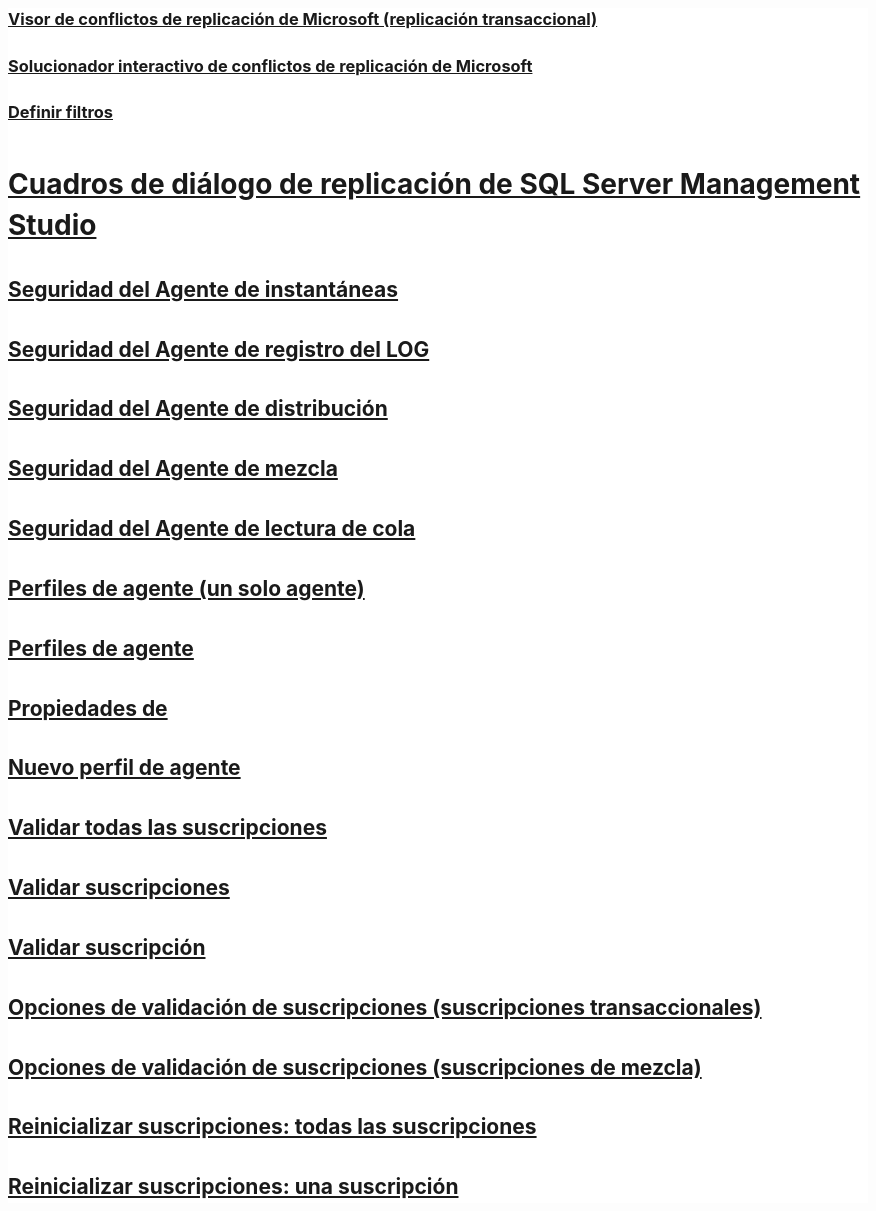 ### [Visor de conflictos de replicación de Microsoft (replicación transaccional)](microsoft-replication-conflict-viewer-transactional-replication.md)
### [Solucionador interactivo de conflictos de replicación de Microsoft](microsoft-replication-interactive-conflict-resolver.md)
### [Definir filtros](define-filters.md)
# [Cuadros de diálogo de replicación de SQL Server Management Studio](sql-server-management-studio-replication-dialog-boxes.md)
## [Seguridad del Agente de instantáneas](snapshot-agent-security.md)
## [Seguridad del Agente de registro del LOG](log-reader-agent-security.md)
## [Seguridad del Agente de distribución](distribution-agent-security.md)
## [Seguridad del Agente de mezcla](merge-agent-security.md)
## [Seguridad del Agente de lectura de cola](queue-reader-agent-security.md)
## [Perfiles de agente (un solo agente)](agent-profiles-single-agent.md)
## [Perfiles de agente](agent-profiles.md)
## [Propiedades de <AgentProfileName>](agentprofilename-properties.md)
## [Nuevo perfil de agente](new-agent-profile.md)
## [Validar todas las suscripciones](validate-all-subscriptions.md)
## [Validar suscripciones](validate-subscriptions.md)
## [Validar suscripción](validate-subscription.md)
## [Opciones de validación de suscripciones (suscripciones transaccionales)](subscription-validation-options-transactional-subscriptions.md)
## [Opciones de validación de suscripciones (suscripciones de mezcla)](subscription-validation-options-merge-subscriptions.md)
## [Reinicializar suscripciones: todas las suscripciones](reinitialize-subscription-s-all-subscriptions.md)
## [Reinicializar suscripciones: una suscripción](reinitialize-subscription-s-one-subscription.md)